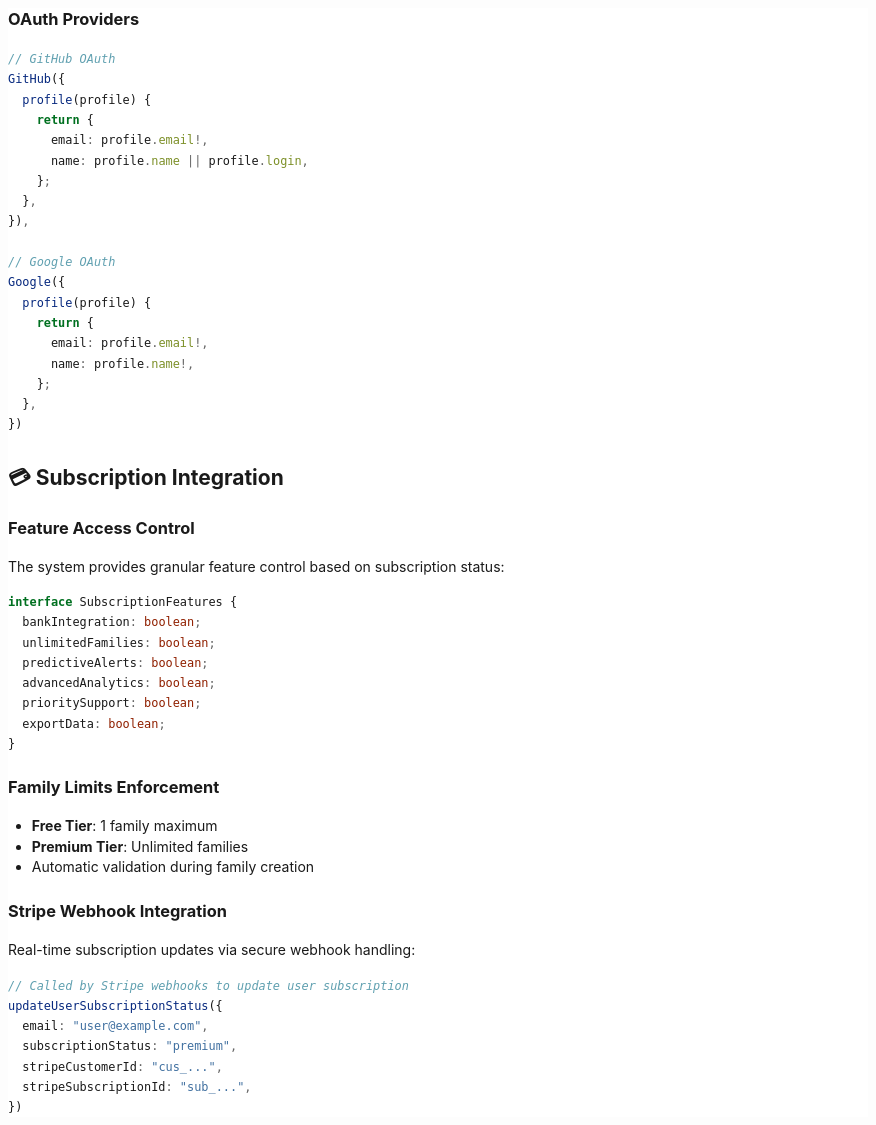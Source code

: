 ### OAuth Providers
```typescript
// GitHub OAuth
GitHub({
  profile(profile) {
    return {
      email: profile.email!,
      name: profile.name || profile.login,
    };
  },
}),

// Google OAuth
Google({
  profile(profile) {
    return {
      email: profile.email!,
      name: profile.name!,
    };
  },
})
```

## 💳 Subscription Integration

### Feature Access Control
The system provides granular feature control based on subscription status:

```typescript
interface SubscriptionFeatures {
  bankIntegration: boolean;
  unlimitedFamilies: boolean;
  predictiveAlerts: boolean;
  advancedAnalytics: boolean;
  prioritySupport: boolean;
  exportData: boolean;
}
```

### Family Limits Enforcement
- **Free Tier**: 1 family maximum
- **Premium Tier**: Unlimited families
- Automatic validation during family creation

### Stripe Webhook Integration
Real-time subscription updates via secure webhook handling:

```typescript
// Called by Stripe webhooks to update user subscription
updateUserSubscriptionStatus({
  email: "user@example.com",
  subscriptionStatus: "premium",
  stripeCustomerId: "cus_...",
  stripeSubscriptionId: "sub_...",
})
```
